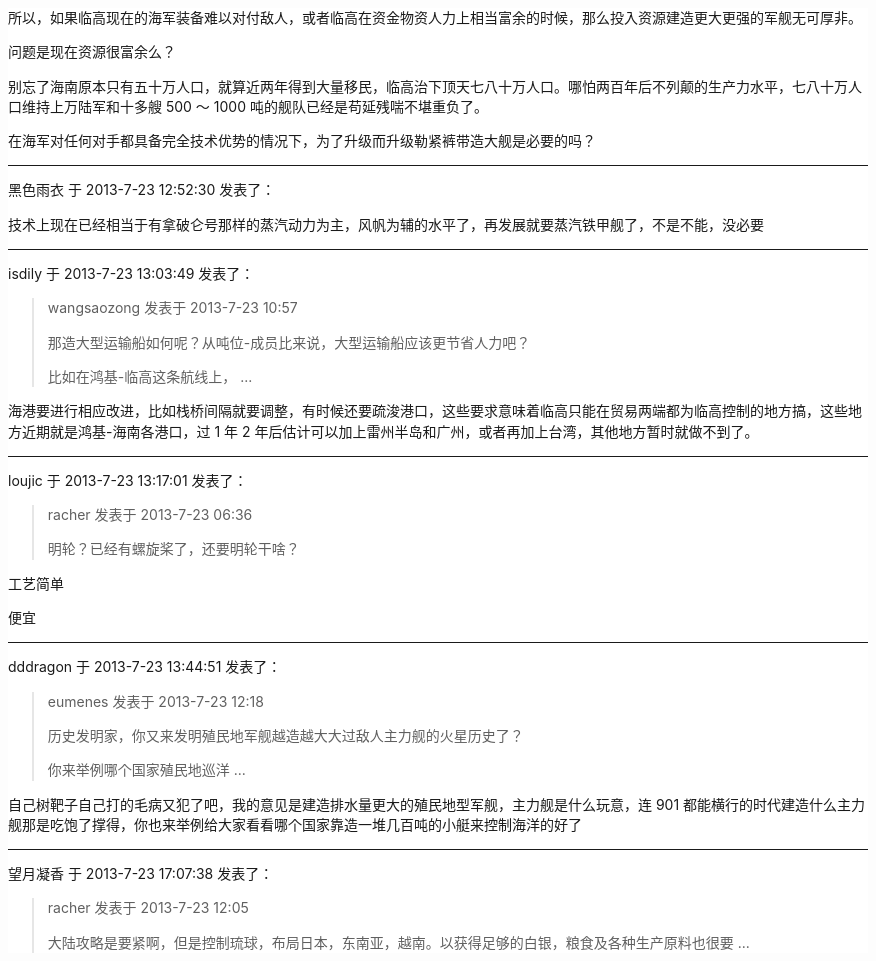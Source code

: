 所以，如果临高现在的海军装备难以对付敌人，或者临高在资金物资人力上相当富余的时候，那么投入资源建造更大更强的军舰无可厚非。

问题是现在资源很富余么？

别忘了海南原本只有五十万人口，就算近两年得到大量移民，临高治下顶天七八十万人口。哪怕两百年后不列颠的生产力水平，七八十万人口维持上万陆军和十多艘 500 ～ 1000 吨的舰队已经是苟延残喘不堪重负了。

在海军对任何对手都具备完全技术优势的情况下，为了升级而升级勒紧裤带造大舰是必要的吗？

---

黑色雨衣 于 2013-7-23 12:52:30 发表了：

技术上现在已经相当于有拿破仑号那样的蒸汽动力为主，风帆为辅的水平了，再发展就要蒸汽铁甲舰了，不是不能，没必要

---

isdily 于 2013-7-23 13:03:49 发表了：

> wangsaozong 发表于 2013-7-23 10:57
>
> 那造大型运输船如何呢？从吨位-成员比来说，大型运输船应该更节省人力吧？
>
> 比如在鸿基-临高这条航线上， ...

海港要进行相应改进，比如栈桥间隔就要调整，有时候还要疏浚港口，这些要求意味着临高只能在贸易两端都为临高控制的地方搞，这些地方近期就是鸿基-海南各港口，过 1 年 2 年后估计可以加上雷州半岛和广州，或者再加上台湾，其他地方暂时就做不到了。

---

loujic 于 2013-7-23 13:17:01 发表了：

> racher 发表于 2013-7-23 06:36
>
> 明轮？已经有螺旋桨了，还要明轮干啥？

工艺简单

便宜

---

dddragon 于 2013-7-23 13:44:51 发表了：

> eumenes 发表于 2013-7-23 12:18
>
> 历史发明家，你又来发明殖民地军舰越造越大大过敌人主力舰的火星历史了？
>
> 你来举例哪个国家殖民地巡洋 ...

自己树靶子自己打的毛病又犯了吧，我的意见是建造排水量更大的殖民地型军舰，主力舰是什么玩意，连 901 都能横行的时代建造什么主力舰那是吃饱了撑得，你也来举例给大家看看哪个国家靠造一堆几百吨的小艇来控制海洋的好了

---

望月凝香 于 2013-7-23 17:07:38 发表了：

> racher 发表于 2013-7-23 12:05
>
> 大陆攻略是要紧啊，但是控制琉球，布局日本，东南亚，越南。以获得足够的白银，粮食及各种生产原料也很要 ...
